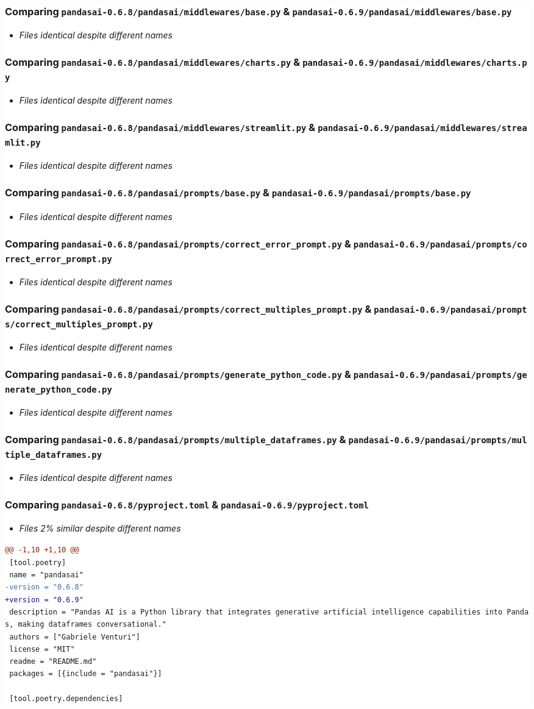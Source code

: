 ### Comparing `pandasai-0.6.8/pandasai/middlewares/base.py` & `pandasai-0.6.9/pandasai/middlewares/base.py`

 * *Files identical despite different names*

### Comparing `pandasai-0.6.8/pandasai/middlewares/charts.py` & `pandasai-0.6.9/pandasai/middlewares/charts.py`

 * *Files identical despite different names*

### Comparing `pandasai-0.6.8/pandasai/middlewares/streamlit.py` & `pandasai-0.6.9/pandasai/middlewares/streamlit.py`

 * *Files identical despite different names*

### Comparing `pandasai-0.6.8/pandasai/prompts/base.py` & `pandasai-0.6.9/pandasai/prompts/base.py`

 * *Files identical despite different names*

### Comparing `pandasai-0.6.8/pandasai/prompts/correct_error_prompt.py` & `pandasai-0.6.9/pandasai/prompts/correct_error_prompt.py`

 * *Files identical despite different names*

### Comparing `pandasai-0.6.8/pandasai/prompts/correct_multiples_prompt.py` & `pandasai-0.6.9/pandasai/prompts/correct_multiples_prompt.py`

 * *Files identical despite different names*

### Comparing `pandasai-0.6.8/pandasai/prompts/generate_python_code.py` & `pandasai-0.6.9/pandasai/prompts/generate_python_code.py`

 * *Files identical despite different names*

### Comparing `pandasai-0.6.8/pandasai/prompts/multiple_dataframes.py` & `pandasai-0.6.9/pandasai/prompts/multiple_dataframes.py`

 * *Files identical despite different names*

### Comparing `pandasai-0.6.8/pyproject.toml` & `pandasai-0.6.9/pyproject.toml`

 * *Files 2% similar despite different names*

```diff
@@ -1,10 +1,10 @@
 [tool.poetry]
 name = "pandasai"
-version = "0.6.8"
+version = "0.6.9"
 description = "Pandas AI is a Python library that integrates generative artificial intelligence capabilities into Pandas, making dataframes conversational."
 authors = ["Gabriele Venturi"]
 license = "MIT"
 readme = "README.md"
 packages = [{include = "pandasai"}]
 
 [tool.poetry.dependencies]
```
